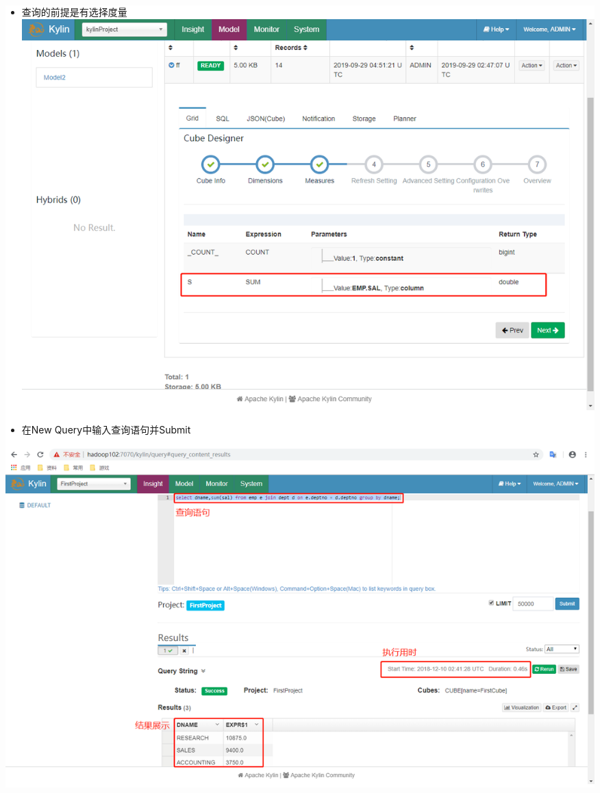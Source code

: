 - 查询的前提是有选择度量
![1569748475467](img/kylin/32.png)

- 在New Query中输入查询语句并Submit

![图片18](img/kylin/33.png)
